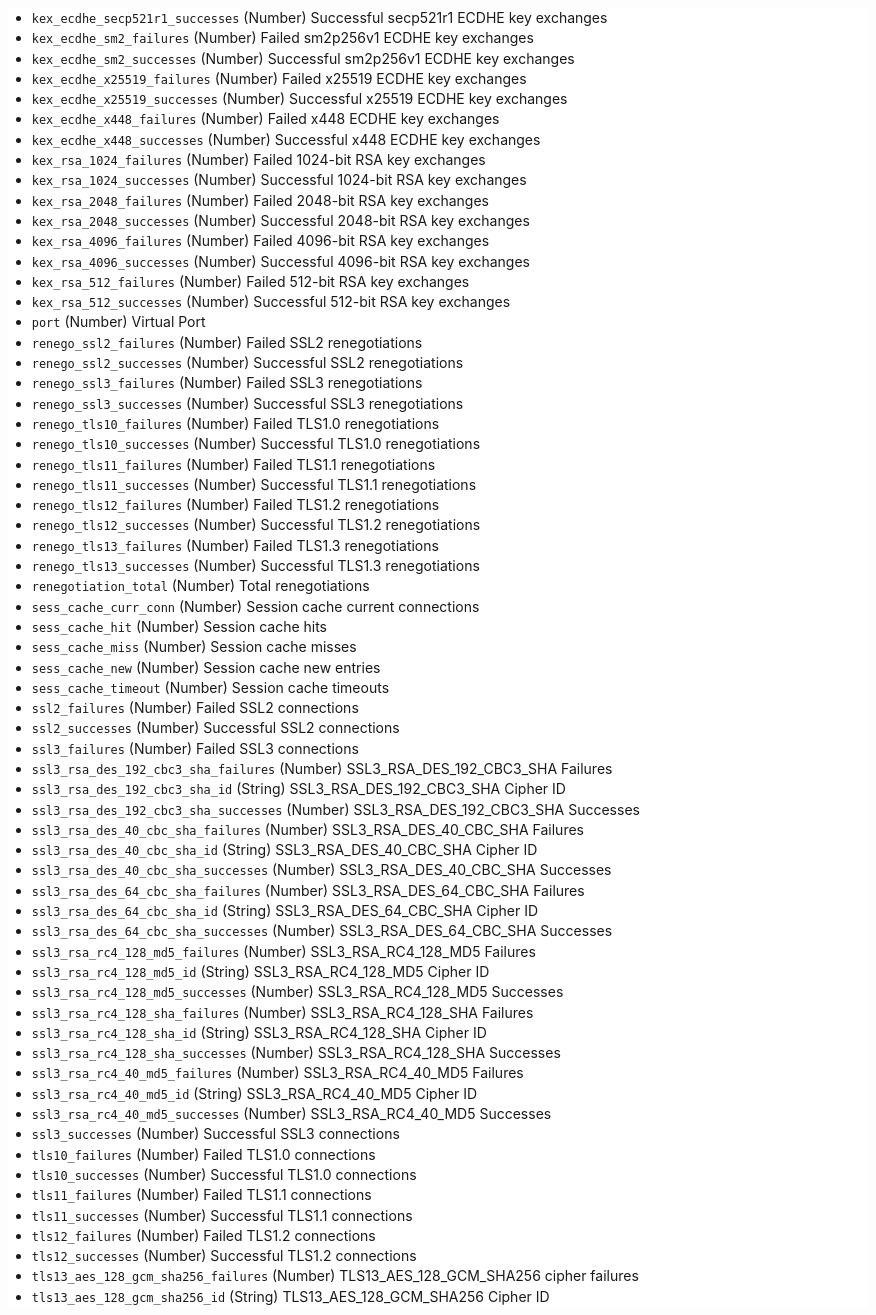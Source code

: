 - `kex_ecdhe_secp521r1_successes` (Number) Successful secp521r1 ECDHE key exchanges
- `kex_ecdhe_sm2_failures` (Number) Failed sm2p256v1 ECDHE key exchanges
- `kex_ecdhe_sm2_successes` (Number) Successful sm2p256v1 ECDHE key exchanges
- `kex_ecdhe_x25519_failures` (Number) Failed x25519 ECDHE key exchanges
- `kex_ecdhe_x25519_successes` (Number) Successful x25519 ECDHE key exchanges
- `kex_ecdhe_x448_failures` (Number) Failed x448 ECDHE key exchanges
- `kex_ecdhe_x448_successes` (Number) Successful x448 ECDHE key exchanges
- `kex_rsa_1024_failures` (Number) Failed 1024-bit RSA key exchanges
- `kex_rsa_1024_successes` (Number) Successful 1024-bit RSA key exchanges
- `kex_rsa_2048_failures` (Number) Failed 2048-bit RSA key exchanges
- `kex_rsa_2048_successes` (Number) Successful 2048-bit RSA key exchanges
- `kex_rsa_4096_failures` (Number) Failed 4096-bit RSA key exchanges
- `kex_rsa_4096_successes` (Number) Successful 4096-bit RSA key exchanges
- `kex_rsa_512_failures` (Number) Failed 512-bit RSA key exchanges
- `kex_rsa_512_successes` (Number) Successful 512-bit RSA key exchanges
- `port` (Number) Virtual Port
- `renego_ssl2_failures` (Number) Failed SSL2 renegotiations
- `renego_ssl2_successes` (Number) Successful SSL2 renegotiations
- `renego_ssl3_failures` (Number) Failed SSL3 renegotiations
- `renego_ssl3_successes` (Number) Successful SSL3 renegotiations
- `renego_tls10_failures` (Number) Failed TLS1.0 renegotiations
- `renego_tls10_successes` (Number) Successful TLS1.0 renegotiations
- `renego_tls11_failures` (Number) Failed TLS1.1 renegotiations
- `renego_tls11_successes` (Number) Successful TLS1.1 renegotiations
- `renego_tls12_failures` (Number) Failed TLS1.2 renegotiations
- `renego_tls12_successes` (Number) Successful TLS1.2 renegotiations
- `renego_tls13_failures` (Number) Failed TLS1.3 renegotiations
- `renego_tls13_successes` (Number) Successful TLS1.3 renegotiations
- `renegotiation_total` (Number) Total renegotiations
- `sess_cache_curr_conn` (Number) Session cache current connections
- `sess_cache_hit` (Number) Session cache hits
- `sess_cache_miss` (Number) Session cache misses
- `sess_cache_new` (Number) Session cache new entries
- `sess_cache_timeout` (Number) Session cache timeouts
- `ssl2_failures` (Number) Failed SSL2 connections
- `ssl2_successes` (Number) Successful SSL2 connections
- `ssl3_failures` (Number) Failed SSL3 connections
- `ssl3_rsa_des_192_cbc3_sha_failures` (Number) SSL3_RSA_DES_192_CBC3_SHA Failures
- `ssl3_rsa_des_192_cbc3_sha_id` (String) SSL3_RSA_DES_192_CBC3_SHA Cipher ID
- `ssl3_rsa_des_192_cbc3_sha_successes` (Number) SSL3_RSA_DES_192_CBC3_SHA Successes
- `ssl3_rsa_des_40_cbc_sha_failures` (Number) SSL3_RSA_DES_40_CBC_SHA Failures
- `ssl3_rsa_des_40_cbc_sha_id` (String) SSL3_RSA_DES_40_CBC_SHA Cipher ID
- `ssl3_rsa_des_40_cbc_sha_successes` (Number) SSL3_RSA_DES_40_CBC_SHA Successes
- `ssl3_rsa_des_64_cbc_sha_failures` (Number) SSL3_RSA_DES_64_CBC_SHA Failures
- `ssl3_rsa_des_64_cbc_sha_id` (String) SSL3_RSA_DES_64_CBC_SHA Cipher ID
- `ssl3_rsa_des_64_cbc_sha_successes` (Number) SSL3_RSA_DES_64_CBC_SHA Successes
- `ssl3_rsa_rc4_128_md5_failures` (Number) SSL3_RSA_RC4_128_MD5 Failures
- `ssl3_rsa_rc4_128_md5_id` (String) SSL3_RSA_RC4_128_MD5 Cipher ID
- `ssl3_rsa_rc4_128_md5_successes` (Number) SSL3_RSA_RC4_128_MD5 Successes
- `ssl3_rsa_rc4_128_sha_failures` (Number) SSL3_RSA_RC4_128_SHA Failures
- `ssl3_rsa_rc4_128_sha_id` (String) SSL3_RSA_RC4_128_SHA Cipher ID
- `ssl3_rsa_rc4_128_sha_successes` (Number) SSL3_RSA_RC4_128_SHA Successes
- `ssl3_rsa_rc4_40_md5_failures` (Number) SSL3_RSA_RC4_40_MD5 Failures
- `ssl3_rsa_rc4_40_md5_id` (String) SSL3_RSA_RC4_40_MD5 Cipher ID
- `ssl3_rsa_rc4_40_md5_successes` (Number) SSL3_RSA_RC4_40_MD5 Successes
- `ssl3_successes` (Number) Successful SSL3 connections
- `tls10_failures` (Number) Failed TLS1.0 connections
- `tls10_successes` (Number) Successful TLS1.0 connections
- `tls11_failures` (Number) Failed TLS1.1 connections
- `tls11_successes` (Number) Successful TLS1.1 connections
- `tls12_failures` (Number) Failed TLS1.2 connections
- `tls12_successes` (Number) Successful TLS1.2 connections
- `tls13_aes_128_gcm_sha256_failures` (Number) TLS13_AES_128_GCM_SHA256 cipher failures
- `tls13_aes_128_gcm_sha256_id` (String) TLS13_AES_128_GCM_SHA256 Cipher ID